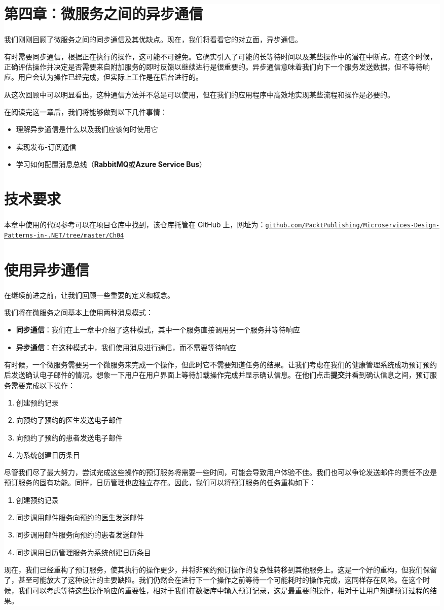 

# 第四章：微服务之间的异步通信

我们刚刚回顾了微服务之间的同步通信及其优缺点。现在，我们将看看它的对立面，异步通信。

有时需要同步通信，根据正在执行的操作，这可能不可避免。它确实引入了可能的长等待时间以及某些操作中的潜在中断点。在这个时候，正确评估操作并决定是否需要来自附加服务的即时反馈以继续进行是很重要的。异步通信意味着我们向下一个服务发送数据，但不等待响应。用户会认为操作已经完成，但实际上工作是在后台进行的。

从这次回顾中可以明显看出，这种通信方法并不总是可以使用，但在我们的应用程序中高效地实现某些流程和操作是必要的。

在阅读完这一章后，我们将能够做到以下几件事情：

+   理解异步通信是什么以及我们应该何时使用它

+   实现发布-订阅通信

+   学习如何配置消息总线（**RabbitMQ**或**Azure Service Bus**）

# 技术要求

本章中使用的代码参考可以在项目仓库中找到，该仓库托管在 GitHub 上，网址为：[`github.com/PacktPublishing/Microservices-Design-Patterns-in-.NET/tree/master/Ch04`](https://github.com/PacktPublishing/Microservices-Design-Patterns-in-.NET/tree/master/Ch04)

# 使用异步通信

在继续前进之前，让我们回顾一些重要的定义和概念。

我们将在微服务之间基本上使用两种消息模式：

+   **同步通信**：我们在上一章中介绍了这种模式，其中一个服务直接调用另一个服务并等待响应

+   **异步通信**：在这种模式中，我们使用消息进行通信，而不需要等待响应

有时候，一个微服务需要另一个微服务来完成一个操作，但此时它不需要知道任务的结果。让我们考虑在我们的健康管理系统成功预订预约后发送确认电子邮件的情况。想象一下用户在用户界面上等待加载操作完成并显示确认信息。在他们点击**提交**并看到确认信息之间，预订服务需要完成以下操作：

1.  创建预约记录

1.  向预约了预约的医生发送电子邮件

1.  向预约了预约的患者发送电子邮件

1.  为系统创建日历条目

尽管我们尽了最大努力，尝试完成这些操作的预订服务将需要一些时间，可能会导致用户体验不佳。我们也可以争论发送邮件的责任不应是预订服务的固有功能。同样，日历管理也应独立存在。因此，我们可以将预订服务的任务重构如下：

1.  创建预约记录

1.  同步调用邮件服务向预约的医生发送邮件

1.  同步调用邮件服务向预约的患者发送邮件

1.  同步调用日历管理服务为系统创建日历条目

现在，我们已经重构了预订服务，使其执行的操作更少，并将非预约预订操作的复杂性转移到其他服务上。这是一个好的重构，但我们保留了，甚至可能放大了这种设计的主要缺陷。我们仍然会在进行下一个操作之前等待一个可能耗时的操作完成，这同样存在风险。在这个时候，我们可以考虑等待这些操作响应的重要性，相对于我们在数据库中输入预订记录，这是最重要的操作，相对于让用户知道预订过程的结果。
